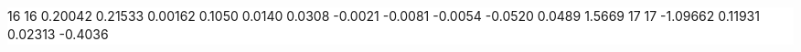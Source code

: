 </td>
</tr>
<tr>
<td align="right">
16
</td>
<td align="right">
16
</td>
<td align="right">
0.20042
</td>
<td align="right">
0.21533
</td>
<td align="right">
0.00162
</td>
<td align="right">
0.1050
</td>
<td align="right">
0.0140
</td>
<td align="right">
0.0308
</td>
<td align="right">
-0.0021
</td>
<td align="right">
-0.0081
</td>
<td align="right">
-0.0054
</td>
<td align="right">
-0.0520
</td>
<td align="right">
0.0489
</td>
<td align="right">
1.5669
</td>
</tr>
<tr>
<td align="right">
17
</td>
<td align="right">
17
</td>
<td align="right">
-1.09662
</td>
<td align="right">
0.11931
</td>
<td align="right">
0.02313
</td>
<td align="right">
-0.4036